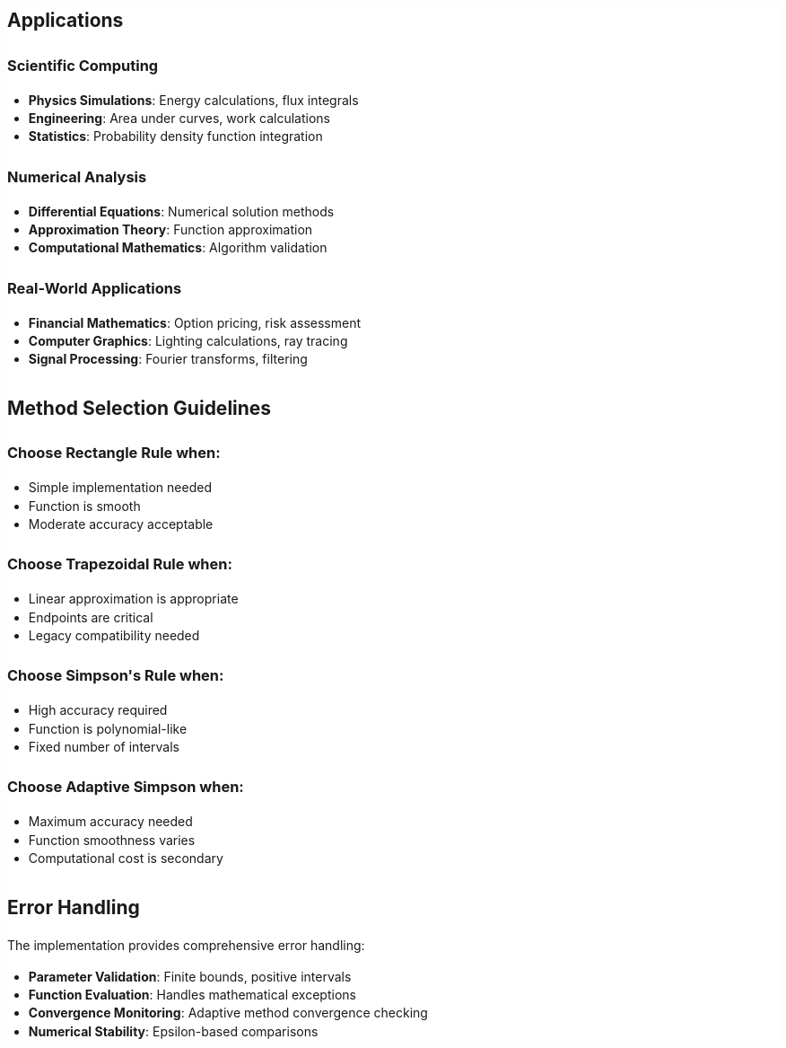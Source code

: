 ## Applications

### Scientific Computing
- **Physics Simulations**: Energy calculations, flux integrals
- **Engineering**: Area under curves, work calculations
- **Statistics**: Probability density function integration

### Numerical Analysis
- **Differential Equations**: Numerical solution methods
- **Approximation Theory**: Function approximation
- **Computational Mathematics**: Algorithm validation

### Real-World Applications
- **Financial Mathematics**: Option pricing, risk assessment
- **Computer Graphics**: Lighting calculations, ray tracing
- **Signal Processing**: Fourier transforms, filtering

## Method Selection Guidelines

### Choose **Rectangle Rule** when:
- Simple implementation needed
- Function is smooth
- Moderate accuracy acceptable

### Choose **Trapezoidal Rule** when:
- Linear approximation is appropriate
- Endpoints are critical
- Legacy compatibility needed

### Choose **Simpson's Rule** when:
- High accuracy required
- Function is polynomial-like
- Fixed number of intervals

### Choose **Adaptive Simpson** when:
- Maximum accuracy needed
- Function smoothness varies
- Computational cost is secondary

## Error Handling

The implementation provides comprehensive error handling:

- **Parameter Validation**: Finite bounds, positive intervals
- **Function Evaluation**: Handles mathematical exceptions
- **Convergence Monitoring**: Adaptive method convergence checking
- **Numerical Stability**: Epsilon-based comparisons
